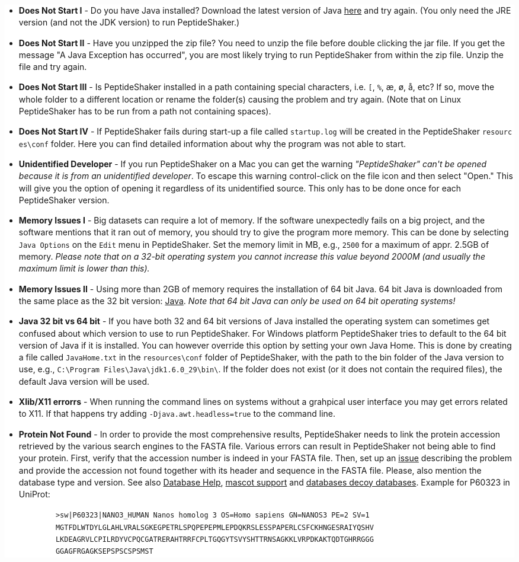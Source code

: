   * **Does Not Start I** - Do you have Java installed? Download the latest version of Java  [here](http://java.sun.com/javase/downloads/index.jsp) and try again. (You only need the JRE version (and not the JDK version) to run PeptideShaker.)

  * **Does Not Start II** - Have you unzipped the zip file? You need to unzip the file before double clicking the jar file. If you get the message "A Java Exception has occurred", you are most likely trying to run PeptideShaker from within the zip file. Unzip the file and try again.

  * **Does Not Start III** - Is PeptideShaker installed in a path containing special characters, i.e. `[`, `%`, æ, ø, å, etc? If so, move the whole folder to a different location or rename the folder(s) causing the problem and try again. (Note that on Linux PeptideShaker has to be run from a path not containing spaces).

  * **Does Not Start IV** - If PeptideShaker fails during start-up a file called `startup.log` will be created in the PeptideShaker `resources\conf` folder. Here you can find detailed information about why the program was not able to start.

  * **Unidentified Developer** - If you run PeptideShaker on a Mac you can get the warning _"PeptideShaker" can't be opened because it is from an unidentified developer_. To escape this warning control-click on the file icon and then select "Open." This will give you the option of opening it regardless of its unidentified source. This only has to be done once for each PeptideShaker version.

  * **Memory Issues I** - Big datasets can require a lot of memory. If the software unexpectedly fails on a big project, and the software mentions that it ran out of memory, you should try to give the program more memory. This can be done by selecting `Java Options` on the `Edit` menu in PeptideShaker. Set the memory limit in MB, e.g., `2500` for a maximum of appr. 2.5GB of memory. _Please note that on a 32-bit operating system you cannot increase this value beyond 2000M (and usually the maximum limit is lower than this)._

  * **Memory Issues II** - Using more than 2GB of memory requires the installation of 64 bit Java. 64 bit Java is downloaded from the same place as the 32 bit version: [Java](http://java.sun.com/javase/downloads/index.jsp). _Note that 64 bit Java can only be used on 64 bit operating systems!_

  * **Java 32 bit vs 64 bit** - If you have both 32 and 64 bit versions of Java installed the operating system can sometimes get confused about which version to use to run PeptideShaker. For Windows platform PeptideShaker tries to default to the 64 bit version of Java if it is installed. You can however override this option by setting your own Java Home. This is done by creating a file called `JavaHome.txt` in the `resources\conf` folder of PeptideShaker, with the path to the bin folder of the Java version to use, e.g., `C:\Program Files\Java\jdk1.6.0_29\bin\`. If the folder does not exist (or it does not contain the required files), the default Java version will be used.

  * **Xlib/X11 errorrs** - When running the command lines on systems without a grahpical user interface you may get errors related to X11. If that happens try adding `-Djava.awt.headless=true` to the command line.

  * **Protein Not Found** - In order to provide the most comprehensive results, PeptideShaker needs to link the protein accession retrieved by the various search engines to the FASTA file. Various errors can result in PeptideShaker not being able to find your protein. First, verify that the accession number is indeed in your FASTA file. Then, set up an [issue](https://github.com/compomics/peptide-shaker/issues) describing the problem and provide the accession not found together with its header and sequence in the FASTA file. Please, also mention the database type and version. See also [Database Help](/projects/searchgui/wiki/databasehelp), [mascot support](#mascot-support) and [databases decoy databases](#decoy.html). Example for P60323 in UniProt:

```
            >sw|P60323|NANO3_HUMAN Nanos homolog 3 OS=Homo sapiens GN=NANOS3 PE=2 SV=1
            MGTFDLWTDYLGLAHLVRALSGKEGPETRLSPQPEPEPMLEPDQKRSLESSPAPERLCSFCKHNGESRAIYQSHV
            LKDEAGRVLCPILRDYVCPQCGATRERAHTRRFCPLTGQGYTSVYSHTTRNSAGKKLVRPDKAKTQDTGHRRGGG
            GGAGFRGAGKSEPSPSCSPSMST
```
